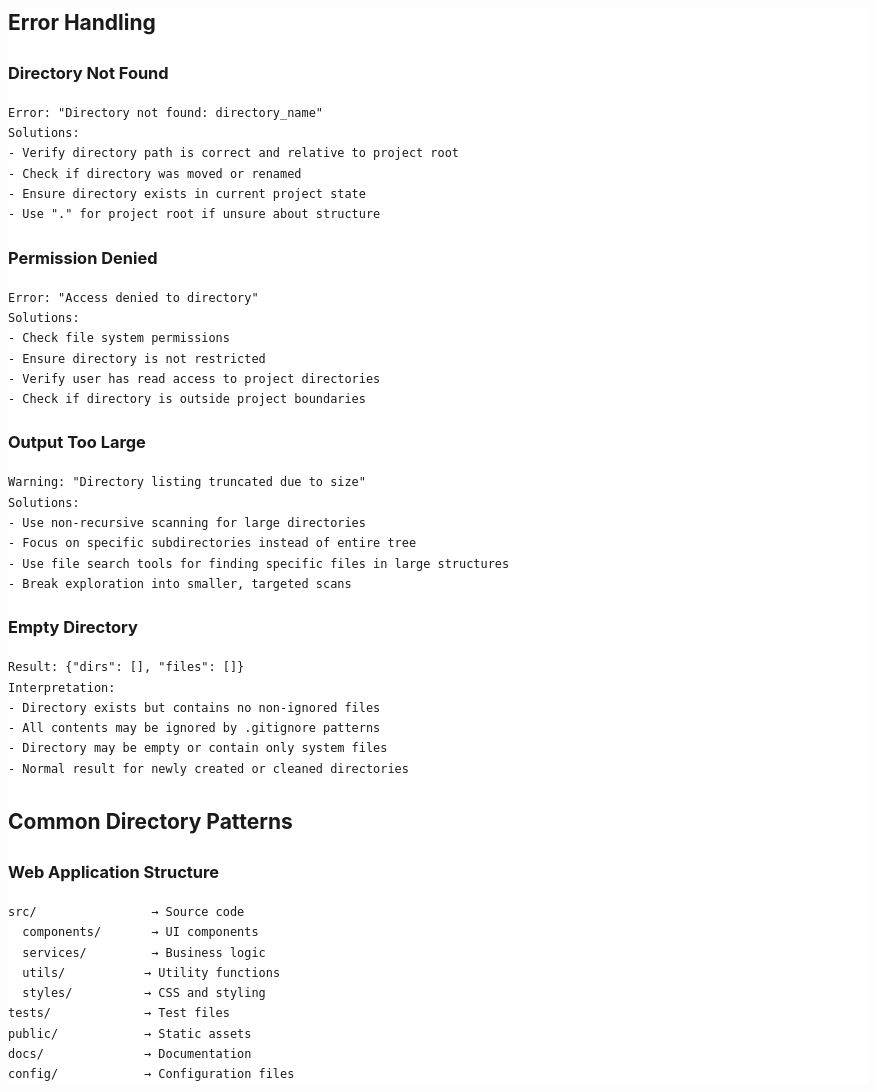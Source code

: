 ## Error Handling

### Directory Not Found
```
Error: "Directory not found: directory_name"
Solutions:
- Verify directory path is correct and relative to project root
- Check if directory was moved or renamed
- Ensure directory exists in current project state
- Use "." for project root if unsure about structure
```

### Permission Denied
```
Error: "Access denied to directory"
Solutions:
- Check file system permissions
- Ensure directory is not restricted
- Verify user has read access to project directories
- Check if directory is outside project boundaries
```

### Output Too Large
```
Warning: "Directory listing truncated due to size"
Solutions:
- Use non-recursive scanning for large directories
- Focus on specific subdirectories instead of entire tree
- Use file search tools for finding specific files in large structures
- Break exploration into smaller, targeted scans
```

### Empty Directory
```
Result: {"dirs": [], "files": []}
Interpretation:
- Directory exists but contains no non-ignored files
- All contents may be ignored by .gitignore patterns
- Directory may be empty or contain only system files
- Normal result for newly created or cleaned directories
```

## Common Directory Patterns

### Web Application Structure
```
src/                → Source code
  components/       → UI components
  services/         → Business logic
  utils/           → Utility functions
  styles/          → CSS and styling
tests/             → Test files
public/            → Static assets
docs/              → Documentation
config/            → Configuration files
```
